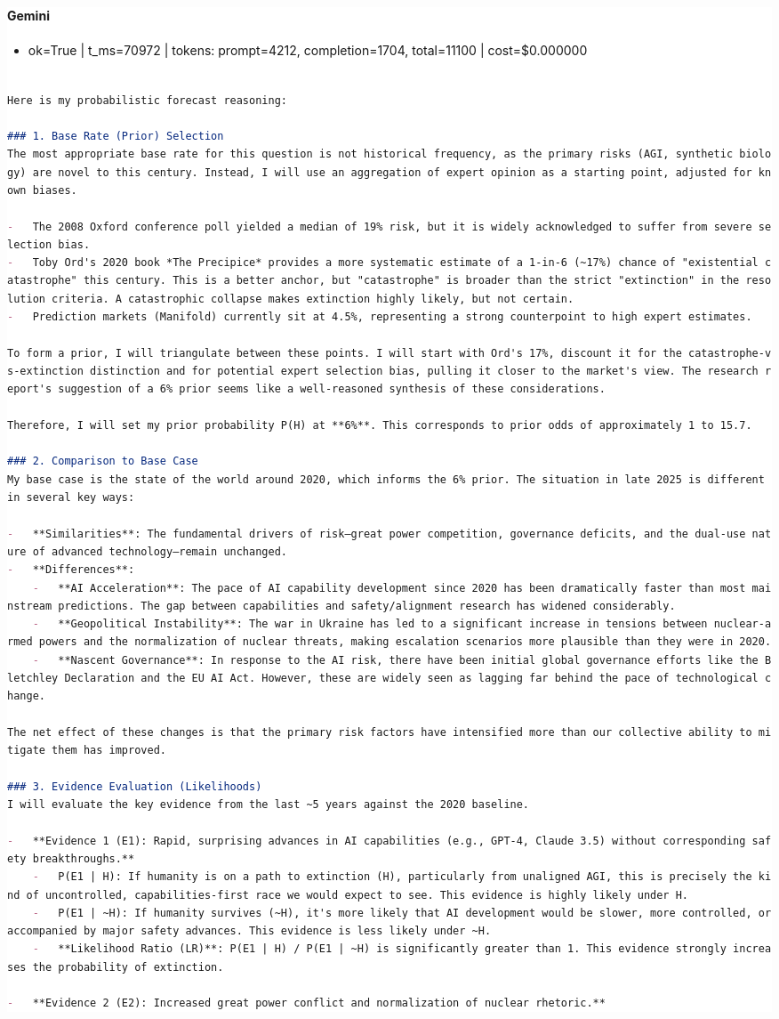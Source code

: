 
#### Gemini

- ok=True | t_ms=70972 | tokens: prompt=4212, completion=1704, total=11100 | cost=$0.000000

```md

Here is my probabilistic forecast reasoning:

### 1. Base Rate (Prior) Selection
The most appropriate base rate for this question is not historical frequency, as the primary risks (AGI, synthetic biology) are novel to this century. Instead, I will use an aggregation of expert opinion as a starting point, adjusted for known biases.

-   The 2008 Oxford conference poll yielded a median of 19% risk, but it is widely acknowledged to suffer from severe selection bias.
-   Toby Ord's 2020 book *The Precipice* provides a more systematic estimate of a 1-in-6 (~17%) chance of "existential catastrophe" this century. This is a better anchor, but "catastrophe" is broader than the strict "extinction" in the resolution criteria. A catastrophic collapse makes extinction highly likely, but not certain.
-   Prediction markets (Manifold) currently sit at 4.5%, representing a strong counterpoint to high expert estimates.

To form a prior, I will triangulate between these points. I will start with Ord's 17%, discount it for the catastrophe-vs-extinction distinction and for potential expert selection bias, pulling it closer to the market's view. The research report's suggestion of a 6% prior seems like a well-reasoned synthesis of these considerations.

Therefore, I will set my prior probability P(H) at **6%**. This corresponds to prior odds of approximately 1 to 15.7.

### 2. Comparison to Base Case
My base case is the state of the world around 2020, which informs the 6% prior. The situation in late 2025 is different in several key ways:

-   **Similarities**: The fundamental drivers of risk—great power competition, governance deficits, and the dual-use nature of advanced technology—remain unchanged.
-   **Differences**:
    -   **AI Acceleration**: The pace of AI capability development since 2020 has been dramatically faster than most mainstream predictions. The gap between capabilities and safety/alignment research has widened considerably.
    -   **Geopolitical Instability**: The war in Ukraine has led to a significant increase in tensions between nuclear-armed powers and the normalization of nuclear threats, making escalation scenarios more plausible than they were in 2020.
    -   **Nascent Governance**: In response to the AI risk, there have been initial global governance efforts like the Bletchley Declaration and the EU AI Act. However, these are widely seen as lagging far behind the pace of technological change.

The net effect of these changes is that the primary risk factors have intensified more than our collective ability to mitigate them has improved.

### 3. Evidence Evaluation (Likelihoods)
I will evaluate the key evidence from the last ~5 years against the 2020 baseline.

-   **Evidence 1 (E1): Rapid, surprising advances in AI capabilities (e.g., GPT-4, Claude 3.5) without corresponding safety breakthroughs.**
    -   P(E1 | H): If humanity is on a path to extinction (H), particularly from unaligned AGI, this is precisely the kind of uncontrolled, capabilities-first race we would expect to see. This evidence is highly likely under H.
    -   P(E1 | ~H): If humanity survives (~H), it's more likely that AI development would be slower, more controlled, or accompanied by major safety advances. This evidence is less likely under ~H.
    -   **Likelihood Ratio (LR)**: P(E1 | H) / P(E1 | ~H) is significantly greater than 1. This evidence strongly increases the probability of extinction.

-   **Evidence 2 (E2): Increased great power conflict and normalization of nuclear rhetoric.**
```